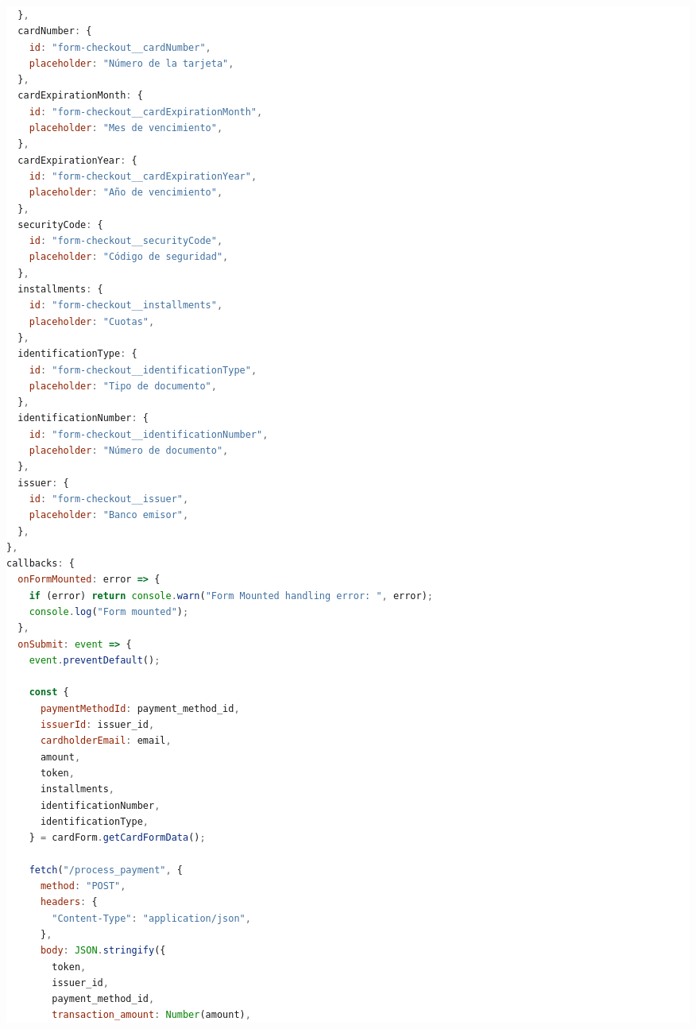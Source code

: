 ```javascript
  },
  cardNumber: {
    id: "form-checkout__cardNumber",
    placeholder: "Número de la tarjeta",
  },
  cardExpirationMonth: {
    id: "form-checkout__cardExpirationMonth",
    placeholder: "Mes de vencimiento",
  },
  cardExpirationYear: {
    id: "form-checkout__cardExpirationYear",
    placeholder: "Año de vencimiento",
  },
  securityCode: {
    id: "form-checkout__securityCode",
    placeholder: "Código de seguridad",
  },
  installments: {
    id: "form-checkout__installments",
    placeholder: "Cuotas",
  },
  identificationType: {
    id: "form-checkout__identificationType",
    placeholder: "Tipo de documento",
  },
  identificationNumber: {
    id: "form-checkout__identificationNumber",
    placeholder: "Número de documento",
  },
  issuer: {
    id: "form-checkout__issuer",
    placeholder: "Banco emisor",
  },
},
callbacks: {
  onFormMounted: error => {
    if (error) return console.warn("Form Mounted handling error: ", error);
    console.log("Form mounted");
  },
  onSubmit: event => {
    event.preventDefault();

    const {
      paymentMethodId: payment_method_id,
      issuerId: issuer_id,
      cardholderEmail: email,
      amount,
      token,
      installments,
      identificationNumber,
      identificationType,
    } = cardForm.getCardFormData();

    fetch("/process_payment", {
      method: "POST",
      headers: {
        "Content-Type": "application/json",
      },
      body: JSON.stringify({
        token,
        issuer_id,
        payment_method_id,
        transaction_amount: Number(amount),
```